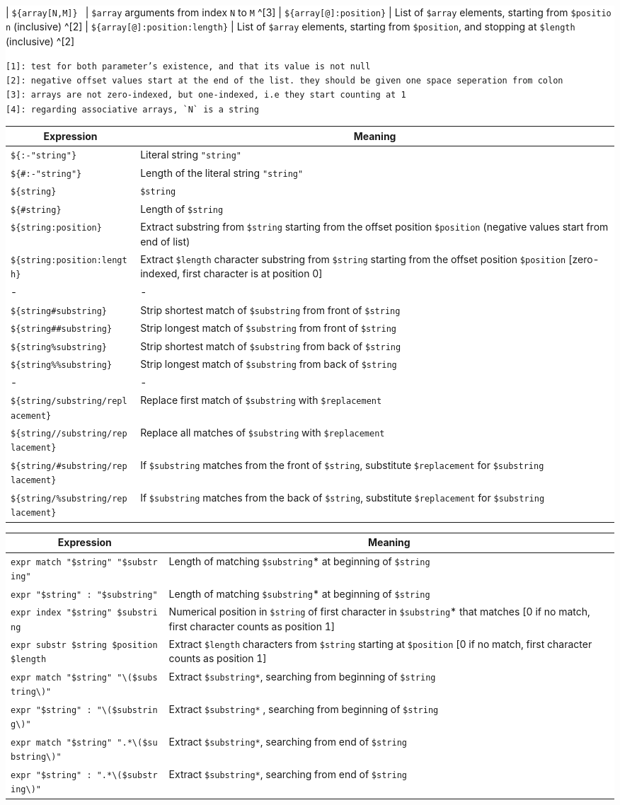| `${array[N,M]} `              | `$array` arguments from index `N` to `M` ^[3]
| `${array[@]:position}`        | List of `$array` elements, starting from `$position` (inclusive) ^[2]
| `${array[@]:position:length}` | List of `$array` elements, starting from `$position`, and stopping at `$length` (inclusive) ^[2]

    [1]: test for both parameter’s existence, and that its value is not null
    [2]: negative offset values start at the end of the list. they should be given one space seperation from colon
    [3]: arrays are not zero-indexed, but one-indexed, i.e they start counting at 1
    [4]: regarding associative arrays, `N` is a string

| Expression                         | Meaning
| ---------------------------------- | -------
| `${:-"string"} `                   | Literal string `"string"`
| `${#:-"string"} `                  | Length of the literal string `"string"`
| `${string}`                        | `$string`
| `${#string}`                       | Length of `$string`
| `${string:position}`               | Extract substring from `$string` starting from the offset position `$position` (negative values start from end of list)
| `${string:position:length}`        | Extract `$length` character substring from `$string` starting from the offset position `$position` [zero-indexed, first character is at position 0]
| - | -
| `${string#substring}`              | Strip shortest match of `$substring` from front of `$string`
| `${string##substring}`             | Strip longest match of `$substring` from front of `$string`
| `${string%substring}`              | Strip shortest match of `$substring` from back of `$string`
| `${string%%substring}`             | Strip longest match of `$substring` from back of `$string`
| - | -
| `${string/substring/replacement}`  | Replace first match of `$substring` with `$replacement`
| `${string//substring/replacement}` | Replace all matches of `$substring` with `$replacement`
| `${string/#substring/replacement}` | If `$substring` matches from the front of `$string`, substitute `$replacement` for `$substring`
| `${string/%substring/replacement}` | If `$substring` matches from the back of `$string`, substitute `$replacement` for `$substring`

| Expression                                | Meaning
| ----------------------------------------- | -------
| `expr match "$string" "$substring"`       | Length of matching `$substring`* at beginning of `$string`
| `expr "$string" : "$substring"`           | Length of matching `$substring`* at beginning of `$string`
| `expr index "$string" $substring`         | Numerical position in `$string` of first character in `$substring`* that matches [0 if no match, first character counts as position 1]
| `expr substr $string $position $length`   | Extract `$length` characters from `$string` starting at `$position` [0 if no match, first character counts as position 1]
| `expr match "$string" "\($substring\)"`   | Extract `$substring*`, searching from beginning of `$string`
| `expr "$string" : "\($substring\)"`       | Extract `$substring*` , searching from beginning of `$string`
| `expr match "$string" ".*\($substring\)"` | Extract `$substring*`, searching from end of `$string`
| `expr "$string" : ".*\($substring\)"`     | Extract `$substring*`, searching from end of `$string`
